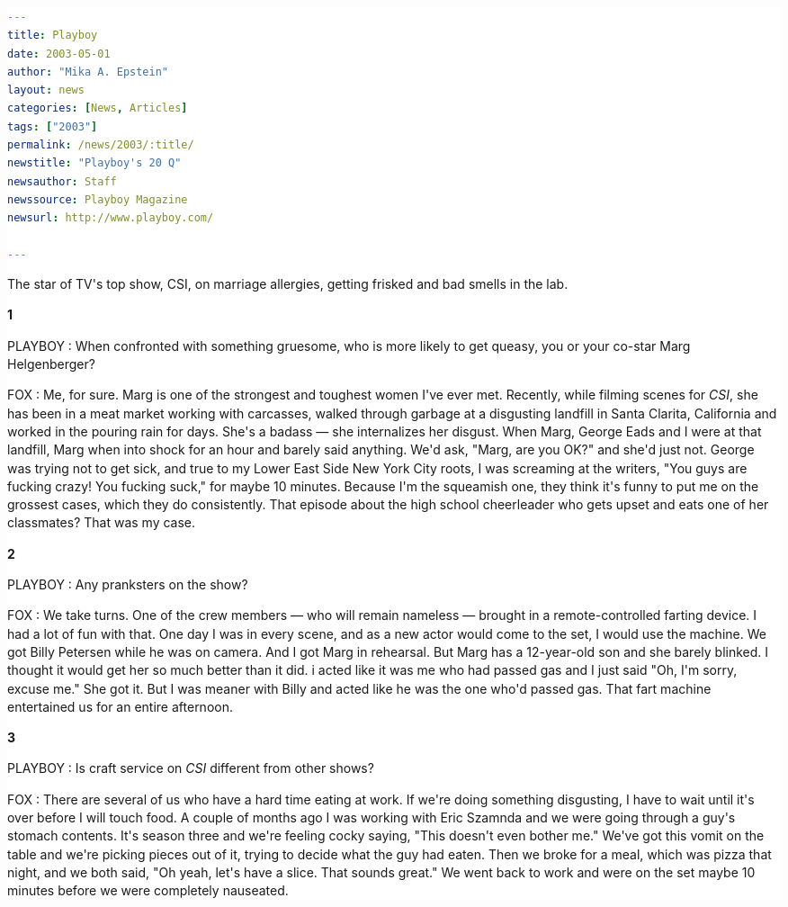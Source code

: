 ```yaml
---
title: Playboy
date: 2003-05-01
author: "Mika A. Epstein"
layout: news
categories: [News, Articles]
tags: ["2003"]
permalink: /news/2003/:title/
newstitle: "Playboy's 20 Q"
newsauthor: Staff
newssource: Playboy Magazine
newsurl: http://www.playboy.com/

---
```


The star of TV's top show, CSI, on marriage allergies, getting frisked and bad smells in the lab.

**1**

PLAYBOY : When confronted with something gruesome, who is more likely to get queasy, you or your co-star Marg Helgenberger?

FOX : Me, for sure. Marg is one of the strongest and toughest women I've ever met. Recently, while filming scenes for *CSI*, she has been in a meat market working with carcasses, walked through garbage at a disgusting landfill in Santa Clarita, California and worked in the pouring rain for days. She's a badass &#8212; she internalizes her disgust. When Marg, George Eads and I were at that landfill, Marg when into shock for an hour and barely said anything. We'd ask, "Marg, are you OK?" and she'd just not. George was trying not to get sick, and true to my Lower East Side New York City roots, I was screaming at the writers, "You guys are fucking crazy! You fucking suck," for maybe 10 minutes. Because I'm the squeamish one, they think it's funny to put me on the grossest cases, which they do consistently. That episode about the high school cheerleader who gets upset and eats one of her classmates? That was my case.

**2**

PLAYBOY : Any pranksters on the show?

FOX : We take turns. One of the crew members &#8212; who will remain nameless &#8212; brought in a remote-controlled farting device. I had a lot of fun with that. One day I was in every scene, and as a new actor would come to the set, I would use the machine. We got Billy Petersen while he was on camera. And I got Marg in rehearsal. But Marg has a 12-year-old son and she barely blinked. I thought it would get her so much better than it did. i acted like it was me who had passed gas and I just said "Oh, I'm sorry, excuse me." She got it. But I was meaner with Billy and acted like he was the one who'd passed gas. That fart machine entertained us for an entire afternoon.

**3**

PLAYBOY : Is craft service on *CSI* different from other shows?

FOX : There are several of us who have a hard time eating at work. If we're doing something disgusting, I have to wait until it's over before I will touch food. A couple of months ago I was working with Eric Szamnda and we were going through a guy's stomach contents. It's season three and we're feeling cocky saying, "This doesn't even bother me." We've got this vomit on the table and we're picking pieces out of it, trying to decide what the guy had eaten. Then we broke for a meal, which was pizza that night, and we both said, "Oh yeah, let's have a slice. That sounds great." We went back to work and were on the set maybe 10 minutes before we were completely nauseated.
